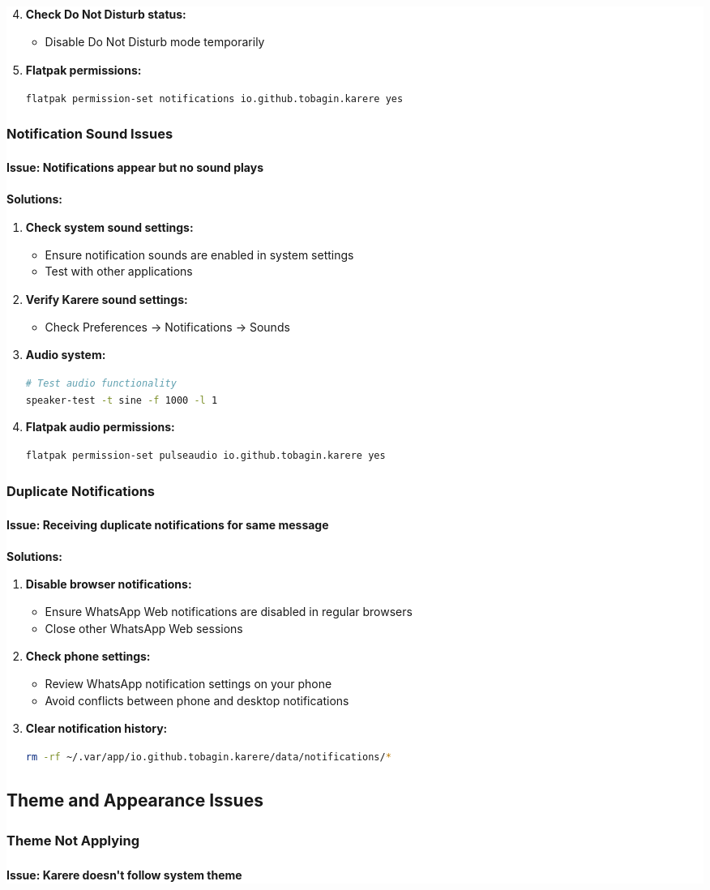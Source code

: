 4. **Check Do Not Disturb status:**
   - Disable Do Not Disturb mode temporarily

5. **Flatpak permissions:**
   ```bash
   flatpak permission-set notifications io.github.tobagin.karere yes
   ```

### Notification Sound Issues

#### Issue: Notifications appear but no sound plays

**Solutions:**
1. **Check system sound settings:**
   - Ensure notification sounds are enabled in system settings
   - Test with other applications

2. **Verify Karere sound settings:**
   - Check Preferences → Notifications → Sounds

3. **Audio system:**
   ```bash
   # Test audio functionality
   speaker-test -t sine -f 1000 -l 1
   ```

4. **Flatpak audio permissions:**
   ```bash
   flatpak permission-set pulseaudio io.github.tobagin.karere yes
   ```

### Duplicate Notifications

#### Issue: Receiving duplicate notifications for same message

**Solutions:**
1. **Disable browser notifications:**
   - Ensure WhatsApp Web notifications are disabled in regular browsers
   - Close other WhatsApp Web sessions

2. **Check phone settings:**
   - Review WhatsApp notification settings on your phone
   - Avoid conflicts between phone and desktop notifications

3. **Clear notification history:**
   ```bash
   rm -rf ~/.var/app/io.github.tobagin.karere/data/notifications/*
   ```

## Theme and Appearance Issues

### Theme Not Applying

#### Issue: Karere doesn't follow system theme
